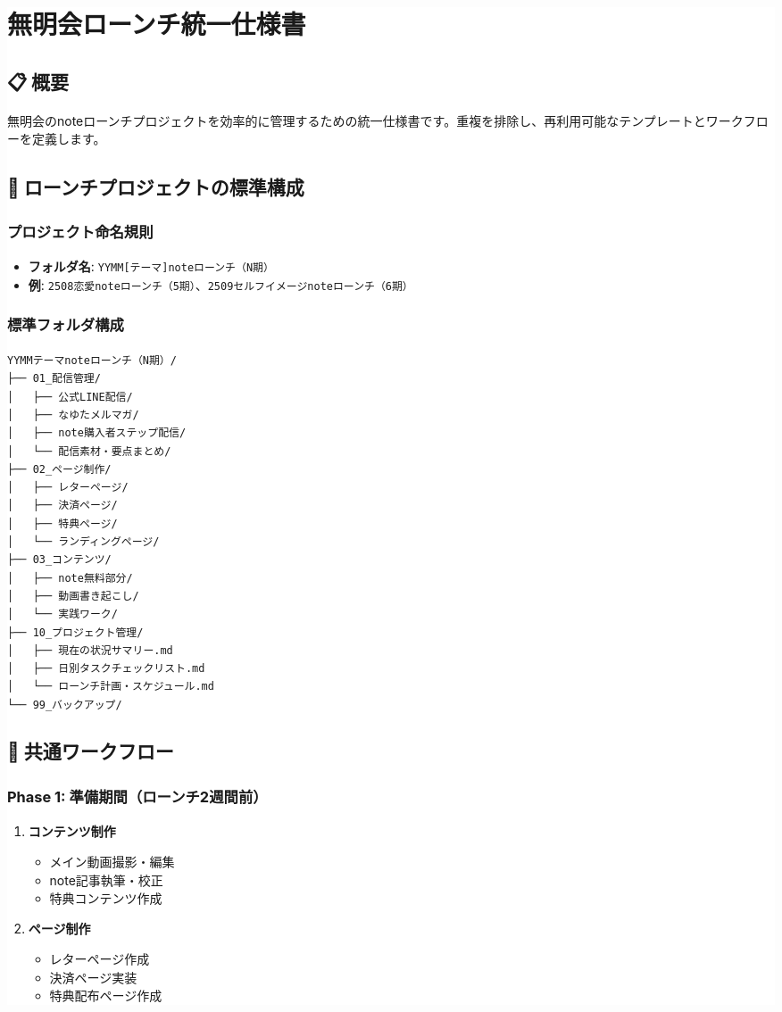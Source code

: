# 無明会ローンチ統一仕様書

## 📋 概要
無明会のnoteローンチプロジェクトを効率的に管理するための統一仕様書です。重複を排除し、再利用可能なテンプレートとワークフローを定義します。

## 🎯 ローンチプロジェクトの標準構成

### プロジェクト命名規則
- **フォルダ名**: `YYMM[テーマ]noteローンチ（N期）`
- **例**: `2508恋愛noteローンチ（5期）`、`2509セルフイメージnoteローンチ（6期）`

### 標準フォルダ構成
```
YYMMテーマnoteローンチ（N期）/
├── 01_配信管理/
│   ├── 公式LINE配信/
│   ├── なゆたメルマガ/
│   ├── note購入者ステップ配信/
│   └── 配信素材・要点まとめ/
├── 02_ページ制作/
│   ├── レターページ/
│   ├── 決済ページ/
│   ├── 特典ページ/
│   └── ランディングページ/
├── 03_コンテンツ/
│   ├── note無料部分/
│   ├── 動画書き起こし/
│   └── 実践ワーク/
├── 10_プロジェクト管理/
│   ├── 現在の状況サマリー.md
│   ├── 日別タスクチェックリスト.md
│   └── ローンチ計画・スケジュール.md
└── 99_バックアップ/
```

## 🔄 共通ワークフロー

### Phase 1: 準備期間（ローンチ2週間前）
1. **コンテンツ制作**
   - メイン動画撮影・編集
   - note記事執筆・校正
   - 特典コンテンツ作成

2. **ページ制作**
   - レターページ作成
   - 決済ページ実装
   - 特典配布ページ作成
